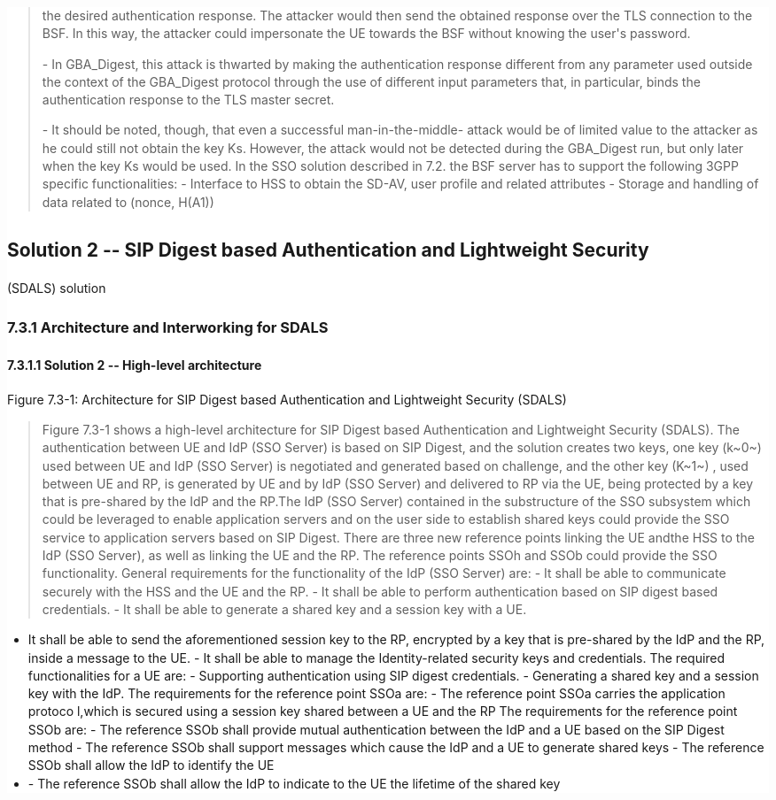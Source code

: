 > the desired authentication response. The attacker would then send the
> obtained response over the TLS connection to the BSF. In this way, the
> attacker could impersonate the UE towards the BSF without knowing the
> user\'s password.
>
> \- In GBA_Digest, this attack is thwarted by making the authentication
> response different from any parameter used outside the context of the
> GBA_Digest protocol through the use of different input parameters that, in
> particular, binds the authentication response to the TLS master secret.
>
> \- It should be noted, though, that even a successful man-in-the-middle-
> attack would be of limited value to the attacker as he could still not
> obtain the key Ks. However, the attack would not be detected during the
> GBA_Digest run, but only later when the key Ks would be used.
In the SSO solution described in 7.2. the BSF server has to support the
following 3GPP specific functionalities:
\- Interface to HSS to obtain the SD-AV, user profile and related attributes
\- Storage and handling of data related to (nonce, H(A1))
## Solution 2 -- SIP Digest based Authentication and Lightweight Security
(SDALS) solution
### 7.3.1 Architecture and Interworking for SDALS
#### 7.3.1.1 Solution 2 -- High-level architecture
Figure 7.3-1: Architecture for SIP Digest based Authentication and Lightweight
Security (SDALS)
> Figure 7.3-1 shows a high-level architecture for SIP Digest based
> Authentication and Lightweight Security (SDALS). The authentication between
> UE and IdP (SSO Server) is based on SIP Digest, and the solution creates two
> keys, one key (k~0~) used between UE and IdP (SSO Server) is negotiated and
> generated based on challenge, and the other key (K~1~) , used between UE and
> RP, is generated by UE and by IdP (SSO Server) and delivered to RP via the
> UE, being protected by a key that is pre-shared by the IdP and the RP.The
> IdP (SSO Server) contained in the substructure of the SSO subsystem which
> could be leveraged to enable application servers and on the user side to
> establish shared keys could provide the SSO service to application servers
> based on SIP Digest. There are three new reference points linking the UE
> andthe HSS to the IdP (SSO Server), as well as linking the UE and the RP.
> The reference points SSOh and SSOb could provide the SSO functionality.
General requirements for the functionality of the IdP (SSO Server) are:
\- It shall be able to communicate securely with the HSS and the UE and the
RP.
\- It shall be able to perform authentication based on SIP digest based
credentials.
\- It shall be able to generate a shared key and a session key with a UE.
  * It shall be able to send the aforementioned session key to the RP, encrypted by a key that is pre-shared by the IdP and the RP, inside a message to the UE.
\- It shall be able to manage the Identity-related security keys and
credentials.
The required functionalities for a UE are:
\- Supporting authentication using SIP digest credentials.
\- Generating a shared key and a session key with the IdP.
The requirements for the reference point SSOa are:
\- The reference point SSOa carries the application protoco l,which is secured
using a session key shared between a UE and the RP
The requirements for the reference point SSOb are:
\- The reference SSOb shall provide mutual authentication between the IdP and
a UE based on the SIP Digest method
\- The reference SSOb shall support messages which cause the IdP and a UE to
generate shared keys
\- The reference SSOb shall allow the IdP to identify the UE
  * \- The reference SSOb shall allow the IdP to indicate to the UE the lifetime of the shared key